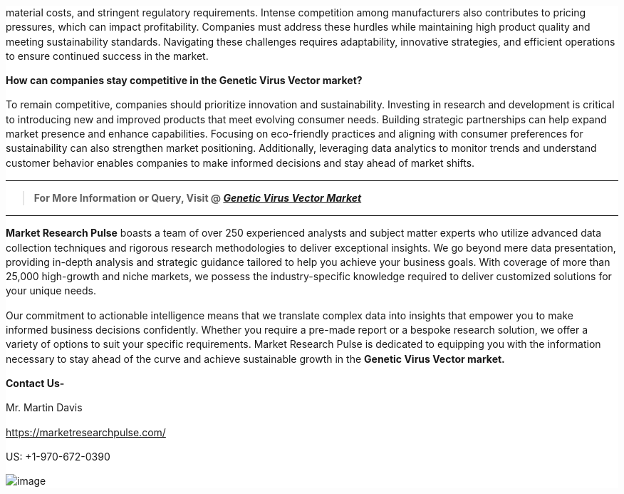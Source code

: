 material costs, and stringent regulatory requirements. Intense competition among manufacturers also contributes to pricing pressures, which can impact profitability. Companies must address these hurdles while maintaining high product quality and meeting sustainability standards. Navigating these challenges requires adaptability, innovative strategies, and efficient operations to ensure continued success in the market.</p><p><strong>How can companies stay competitive in the Genetic Virus Vector market?</strong></p><p>To remain competitive, companies should prioritize innovation and sustainability. Investing in research and development is critical to introducing new and improved products that meet evolving consumer needs. Building strategic partnerships can help expand market presence and enhance capabilities. Focusing on eco-friendly practices and aligning with consumer preferences for sustainability can also strengthen market positioning. Additionally, leveraging data analytics to monitor trends and understand customer behavior enables companies to make informed decisions and stay ahead of market shifts.</p><hr /><blockquote><p><strong>For More Information or Query, Visit @&nbsp;<em><a href="https://marketresearchpulse.com/report/136601/genetic-virus-vector-market?utm_source=Linkedin&utm_medium=019">Genetic Virus Vector Market</a></em></strong></p></blockquote><hr /><p><strong>Market Research Pulse</strong> boasts a team of over 250 experienced analysts and subject matter experts who utilize advanced data collection techniques and rigorous research methodologies to deliver exceptional insights. We go beyond mere data presentation, providing in-depth analysis and strategic guidance tailored to help you achieve your business goals. With coverage of more than 25,000 high-growth and niche markets, we possess the industry-specific knowledge required to deliver customized solutions for your unique needs.</p><p>Our commitment to actionable intelligence means that we translate complex data into insights that empower you to make informed business decisions confidently. Whether you require a pre-made report or a bespoke research solution, we offer a variety of options to suit your specific requirements. Market Research Pulse is dedicated to equipping you with the information necessary to stay ahead of the curve and achieve sustainable growth in the <strong>Genetic Virus Vector market.</strong></p><p><strong>Contact Us-</strong></p><p>Mr. Martin Davis</p><p>https://marketresearchpulse.com/</p><p>US: +1-970-672-0390</p>
![image](https://github.com/user-attachments/assets/6706369e-f163-4a22-821f-483ad6ad33f5)
